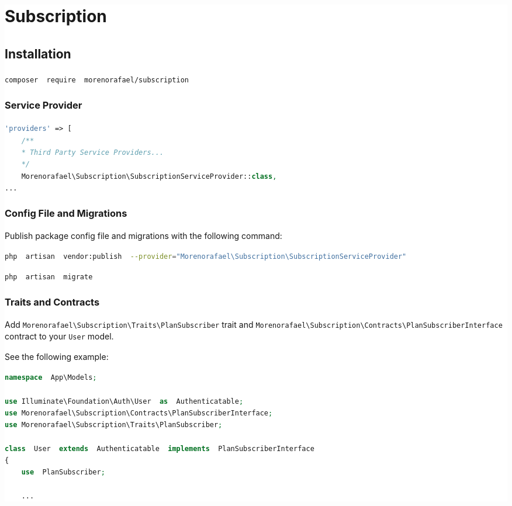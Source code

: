
# Subscription

## Installation

```sh
composer  require  morenorafael/subscription
```

### Service Provider

```php
'providers' => [
    /**
    * Third Party Service Providers...
    */
    Morenorafael\Subscription\SubscriptionServiceProvider::class,
...
```

### Config File and Migrations

Publish package config file and migrations with the following command:

```sh
php  artisan  vendor:publish  --provider="Morenorafael\Subscription\SubscriptionServiceProvider"
```

```sh
php  artisan  migrate
```

### Traits and Contracts

Add `Morenorafael\Subscription\Traits\PlanSubscriber` trait and `Morenorafael\Subscription\Contracts\PlanSubscriberInterface` contract to your `User` model.

See the following example:

```php
namespace  App\Models;

use Illuminate\Foundation\Auth\User  as  Authenticatable;
use Morenorafael\Subscription\Contracts\PlanSubscriberInterface;
use Morenorafael\Subscription\Traits\PlanSubscriber;

class  User  extends  Authenticatable  implements  PlanSubscriberInterface
{
	use  PlanSubscriber;

	...
```



